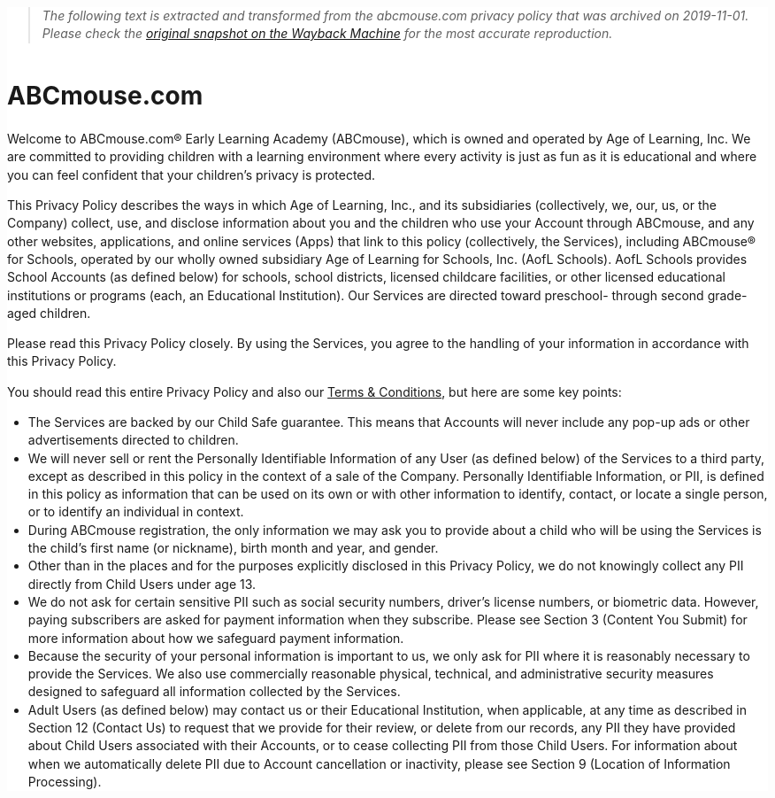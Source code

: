 > *The following text is extracted and transformed from the abcmouse.com privacy policy that was archived on 2019-11-01. Please check the [original snapshot on the Wayback Machine](https://web.archive.org/web/20191101172836id_/https%3A//www.abcmouse.com/privacy) for the most accurate reproduction.*

# ABCmouse.com

Welcome to ABCmouse.com® Early Learning Academy (ABCmouse), which is owned and operated by Age of Learning, Inc. We are committed to providing children with a learning environment where every activity is just as fun as it is educational and where you can feel confident that your children’s privacy is protected.

This Privacy Policy describes the ways in which Age of Learning, Inc., and its subsidiaries (collectively, we, our, us, or the Company) collect, use, and disclose information about you and the children who use your Account through ABCmouse, and any other websites, applications, and online services (Apps) that link to this policy (collectively, the Services), including ABCmouse® for Schools, operated by our wholly owned subsidiary Age of Learning for Schools, Inc. (AofL Schools). AofL Schools provides School Accounts (as defined below) for schools, school districts, licensed childcare facilities, or other licensed educational institutions or programs (each, an Educational Institution). Our Services are directed toward preschool- through second grade-aged children.

Please read this Privacy Policy closely. By using the Services, you agree to the handling of your information in accordance with this Privacy Policy.

You should read this entire Privacy Policy and also our [Terms & Conditions](https://web.archive.org/tandc/current/en/), but here are some key points: 

  * The Services are backed by our Child Safe guarantee. This means that Accounts will never include any pop-up ads or other advertisements directed to children.
  * We will never sell or rent the Personally Identifiable Information of any User (as defined below) of the Services to a third party, except as described in this policy in the context of a sale of the Company. Personally Identifiable Information, or PII, is defined in this policy as information that can be used on its own or with other information to identify, contact, or locate a single person, or to identify an individual in context.
  * During ABCmouse registration, the only information we may ask you to provide about a child who will be using the Services is the child’s first name (or nickname), birth month and year, and gender.
  * Other than in the places and for the purposes explicitly disclosed in this Privacy Policy, we do not knowingly collect any PII directly from Child Users under age 13.
  * We do not ask for certain sensitive PII such as social security numbers, driver’s license numbers, or biometric data. However, paying subscribers are asked for payment information when they subscribe. Please see Section 3 (Content You Submit) for more information about how we safeguard payment information.
  * Because the security of your personal information is important to us, we only ask for PII where it is reasonably necessary to provide the Services. We also use commercially reasonable physical, technical, and administrative security measures designed to safeguard all information collected by the Services.
  * Adult Users (as defined below) may contact us or their Educational Institution, when applicable, at any time as described in Section 12 (Contact Us) to request that we provide for their review, or delete from our records, any PII they have provided about Child Users associated with their Accounts, or to cease collecting PII from those Child Users. For information about when we automatically delete PII due to Account cancellation or inactivity, please see Section 9 (Location of Information Processing).

